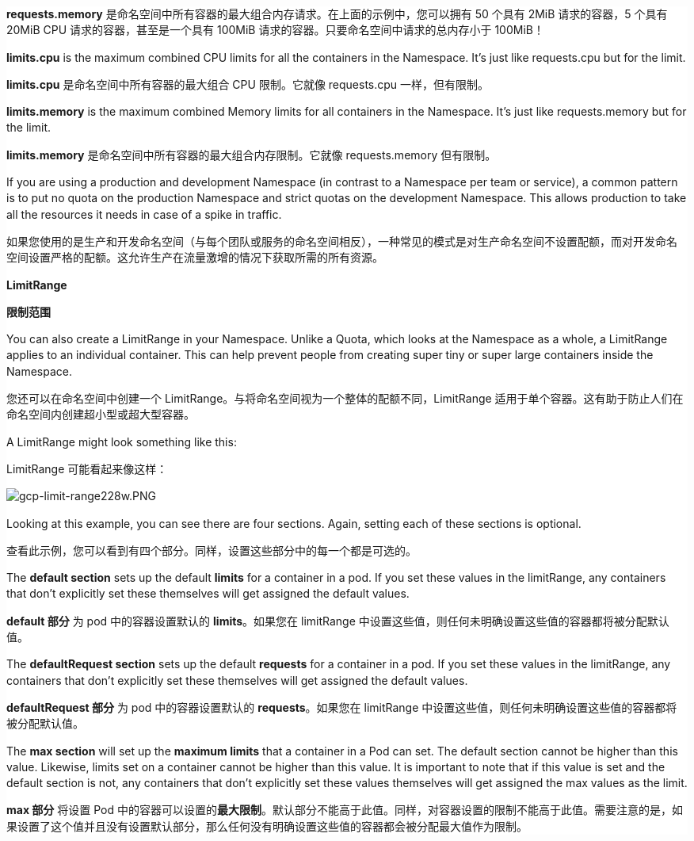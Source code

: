 **requests.memory** 是命名空间中所有容器的最大组合内存请求。在上面的示例中，您可以拥有 50 个具有 2MiB 请求的容器，5 个具有 20MiB CPU 请求的容器，甚至是一个具有 100MiB 请求的容器。只要命名空间中请求的总内存小于 100MiB！

**limits.cpu** is the maximum combined CPU limits for all the containers in the Namespace. It’s just like requests.cpu but for the limit.

**limits.cpu** 是命名空间中所有容器的最大组合 CPU 限制。它就像 requests.cpu 一样，但有限制。

**limits.memory** is the maximum combined Memory limits for all containers in the Namespace. It’s just like requests.memory but for the limit.

**limits.memory** 是命名空间中所有容器的最大组合内存限制。它就像 requests.memory 但有限制。

If you are using a production and development Namespace (in contrast to a Namespace per team or service), a common pattern is to put no quota on the production Namespace and strict quotas on the development Namespace. This allows production to take all the resources it needs in case of a spike in traffic.

如果您使用的是生产和开发命名空间（与每个团队或服务的命名空间相反），一种常见的模式是对生产命名空间不设置配额，而对开发命名空间设置严格的配额。这允许生产在流量激增的情况下获取所需的所有资源。

**LimitRange**

**限制范围**

You can also create a LimitRange in your Namespace. Unlike a Quota, which looks at the Namespace as a whole, a LimitRange applies to an individual container. This can help prevent people from creating super tiny or super large containers inside the Namespace.

您还可以在命名空间中创建一个 LimitRange。与将命名空间视为一个整体的配额不同，LimitRange 适用于单个容器。这有助于防止人们在命名空间内创建超小型或超大型容器。

A LimitRange might look something like this:

LimitRange 可能看起来像这样：

![gcp-limit-range228w.PNG](https://storage.googleapis.com/gweb-cloudblog-publish/images/gcp-limit-range228w.max-400x400.PNG)

Looking at this example, you can see there are four sections. Again, setting each of these sections is optional.

查看此示例，您可以看到有四个部分。同样，设置这些部分中的每一个都是可选的。

The **default section** sets up the default **limits** for a container in a pod. If you set these values in the limitRange, any containers that don’t explicitly set these themselves will get assigned the default values.

**default 部分** 为 pod 中的容器设置默认的 **limits**。如果您在 limitRange 中设置这些值，则任何未明确设置这些值的容器都将被分配默认值。

The **defaultRequest section** sets up the default **requests** for a container in a pod. If you set these values in the limitRange, any containers that don’t explicitly set these themselves will get assigned the default values.

**defaultRequest 部分** 为 pod 中的容器设置默认的 **requests**。如果您在 limitRange 中设置这些值，则任何未明确设置这些值的容器都将被分配默认值。

The **max section** will set up the **maximum limits** that a container in a Pod can set. The default section cannot be higher than this value. Likewise, limits set on a container cannot be higher than this value. It is important to note that if this value is set and the default section is not, any containers that don’t explicitly set these values themselves will get assigned the max values as the limit.

**max 部分** 将设置 Pod 中的容器可以设置的**最大限制**。默认部分不能高于此值。同样，对容器设置的限制不能高于此值。需要注意的是，如果设置了这个值并且没有设置默认部分，那么任何没有明确设置这些值的容器都会被分配最大值作为限制。
